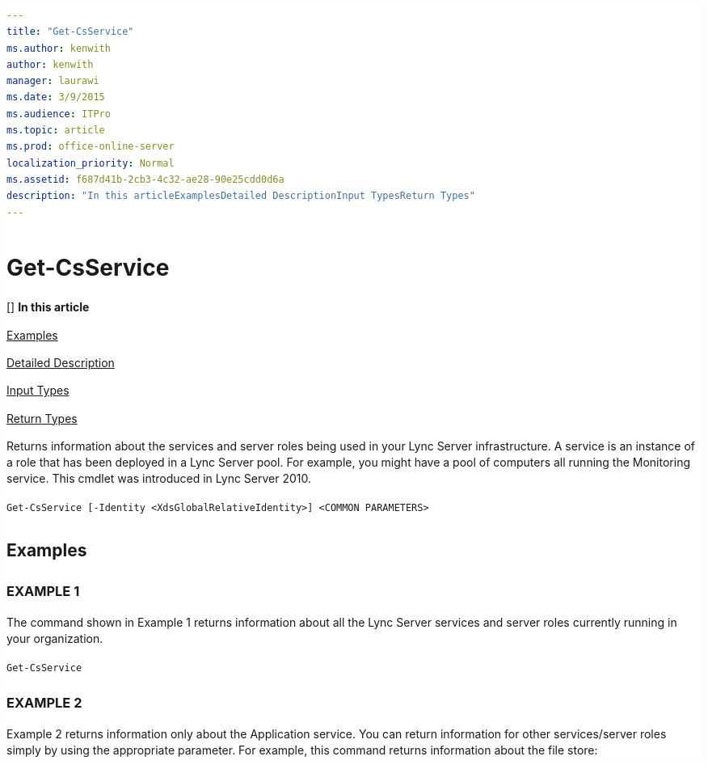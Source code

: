 ```yaml
---
title: "Get-CsService"
ms.author: kenwith
author: kenwith
manager: laurawi
ms.date: 3/9/2015
ms.audience: ITPro
ms.topic: article
ms.prod: office-online-server
localization_priority: Normal
ms.assetid: f687d41b-2cb3-4c32-ae28-90e25cdd0d6a
description: "In this articleExamplesDetailed DescriptionInput TypesReturn Types"
---
```


# Get-CsService
[]
 **In this article**
  
[Examples](#sectionSection0)
  
[Detailed Description](#sectionSection1)
  
[Input Types](#sectionSection2)
  
[Return Types](#sectionSection3)
  
Returns information about the services and server roles being used in your Lync Server infrastructure. A service is an instance of a role that has been deployed in a Lync Server pool. For example, you might have a pool of computers all running the Monitoring service. This cmdlet was introduced in Lync Server 2010.
  
```
Get-CsService [-Identity <XdsGlobalRelativeIdentity>] <COMMON PARAMETERS>
```

## Examples
<a name="sectionSection0"> </a>

### EXAMPLE 1

The command shown in Example 1 returns information about all the Lync Server services and server roles currently running in your organization. 
  
```
Get-CsService
```

### EXAMPLE 2

Example 2 returns information only about the Application service. You can return information for other services/server roles simply by using the appropriate parameter. For example, this command returns information about the file store: 
  